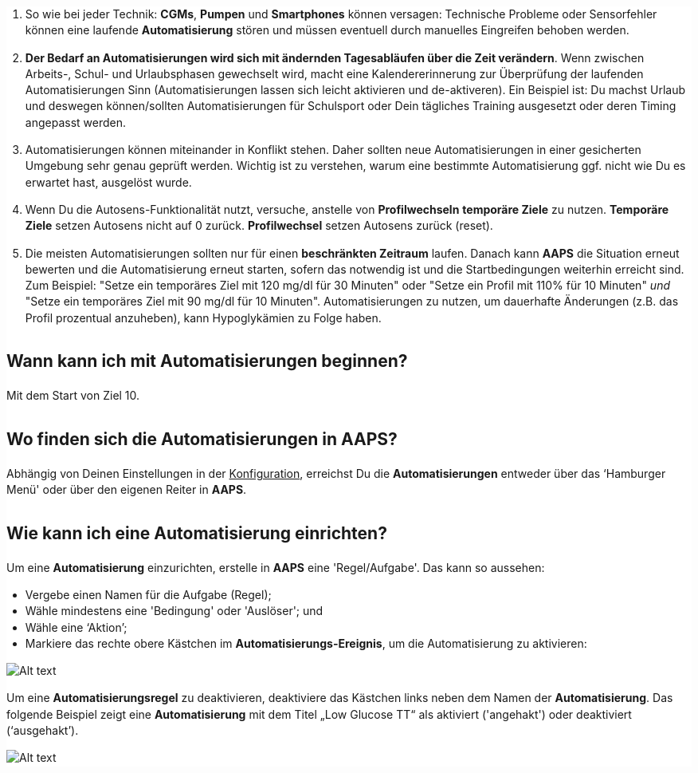 1. So wie bei jeder Technik: **CGMs**, **Pumpen** und **Smartphones** können versagen: Technische Probleme oder Sensorfehler können eine laufende **Automatisierung** stören und müssen eventuell durch manuelles Eingreifen behoben werden.

1. **Der Bedarf an Automatisierungen wird sich mit ändernden Tagesabläufen über die Zeit verändern**. Wenn zwischen Arbeits-, Schul- und Urlaubsphasen gewechselt wird, macht eine Kalendererinnerung zur Überprüfung der laufenden Automatisierungen Sinn (Automatisierungen lassen sich leicht aktivieren und de-aktiveren). Ein Beispiel ist: Du machst Urlaub und deswegen können/sollten Automatisierungen für Schulsport oder Dein tägliches Training ausgesetzt oder deren Timing angepasst werden.

1. Automatisierungen können miteinander in Konflikt stehen. Daher sollten neue Automatisierungen in einer gesicherten Umgebung sehr genau geprüft werden. Wichtig ist zu verstehen, warum eine bestimmte Automatisierung ggf. nicht wie Du es erwartet hast, ausgelöst wurde.

1. Wenn Du die Autosens-Funktionalität nutzt, versuche, anstelle von **Profilwechseln** **temporäre Ziele** zu nutzen. **Temporäre Ziele** setzen Autosens nicht auf 0 zurück. **Profilwechsel** setzen Autosens zurück (reset).

1. Die meisten Automatisierungen sollten nur für einen **beschränkten Zeitraum** laufen. Danach kann **AAPS** die Situation erneut bewerten und die Automatisierung erneut starten, sofern das notwendig ist und die Startbedingungen weiterhin erreicht sind. Zum Beispiel: "Setze ein temporäres Ziel mit 120 mg/dl für 30 Minuten" oder "Setze ein Profil mit 110% für 10 Minuten" _und_ "Setze ein temporäres Ziel mit 90 mg/dl für 10 Minuten". Automatisierungen zu nutzen, um dauerhafte Änderungen (z.B. das Profil prozentual anzuheben), kann Hypoglykämien zu Folge haben.

## Wann kann ich mit Automatisierungen beginnen?

Mit dem Start von Ziel 10.

## Wo finden sich die Automatisierungen in AAPS?

Abhängig von Deinen Einstellungen in der [Konfiguration](../Installing-AndroidAPS/change-configuration.md#config-builder), erreichst Du die **Automatisierungen** entweder über das ‘Hamburger Menü' oder über den eigenen Reiter in **AAPS**.

## Wie kann ich eine Automatisierung einrichten?

Um eine **Automatisierung** einzurichten, erstelle in **AAPS** eine 'Regel/Aufgabe'. Das kann so aussehen:

* Vergebe einen Namen für die Aufgabe (Regel);
* Wähle mindestens eine 'Bedingung' oder 'Auslöser'; und
* Wähle eine ‘Aktion’;
* Markiere das rechte obere Kästchen im **Automatisierungs-Ereignis**, um die Automatisierung zu aktivieren:

![Alt text](../images/automation_2024-02-12_20-55-35.png)


Um eine **Automatisierungsregel** zu deaktivieren, deaktiviere das Kästchen links neben dem Namen der **Automatisierung**. Das folgende Beispiel zeigt eine **Automatisierung**  mit dem Titel „Low Glucose TT“ als aktiviert ('angehakt') oder deaktiviert (‘ausgehakt’).

![Alt text](../images/automation_2024-02-12_20-56-08.png)
